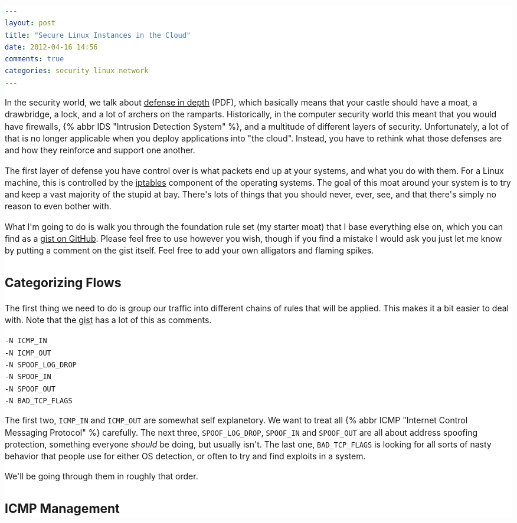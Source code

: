 ```yaml
---
layout: post
title: "Secure Linux Instances in the Cloud"
date: 2012-04-16 14:56
comments: true
categories: security linux network
---
```


In the security world, we talk about [defense in depth](http://www.nsa.gov/ia/_files/support/defenseindepth.pdf) (PDF), which basically means that your castle should have a moat, a drawbridge, a lock, and a lot of archers on the ramparts. Historically, in the computer security world this meant that you would have firewalls, {% abbr IDS "Intrusion Detection System" %}, and a multitude of different layers of security. Unfortunately, a lot of that is no longer applicable when you deploy applications into "the cloud". Instead, you have to rethink what those defenses are and how they reinforce and support one another.

The first layer of defense you have control over is what packets end up at your systems, and what you do with them. For a Linux machine, this is controlled by the [iptables](http://www.netfilter.org/projects/iptables/index.html) component of the operating systems. The goal of this moat around your system is to try and keep a vast majority of the stupid at bay. There's lots of things that you should never, ever, see, and that there's simply no reason to even bother with.

What I'm going to do is walk you through the foundation rule set (my starter moat) that I base everything else on, which you can find as a [gist on GitHub](https://gist.github.com/1959001). Please feel free to use however you wish, though if you find a mistake I would ask you just let me know by putting a comment on the gist itself. Feel free to add your own alligators and flaming spikes.


Categorizing Flows
------------------

The first thing we need to do is group our traffic into different chains of rules that will be applied.  This makes it a bit easier to deal with. Note that the [gist](https://gist.github.com/1959001) has a lot of this as comments.

	-N ICMP_IN
	-N ICMP_OUT
	-N SPOOF_LOG_DROP
	-N SPOOF_IN
	-N SPOOF_OUT
	-N BAD_TCP_FLAGS

The first two, `ICMP_IN` and `ICMP_OUT` are somewhat self explanetory.  We want to treat all {% abbr ICMP "Internet Control Messaging Protocol" %} carefully. The next three, `SPOOF_LOG_DROP`, `SPOOF_IN` and `SPOOF_OUT` are all about address spoofing protection, something everyone *should* be doing, but usually isn't. The last one, `BAD_TCP_FLAGS` is looking for all sorts of nasty behavior that people use for either OS detection, or often to try and find exploits in a system.

We'll be going through them in roughly that order.


ICMP Management
---------------
